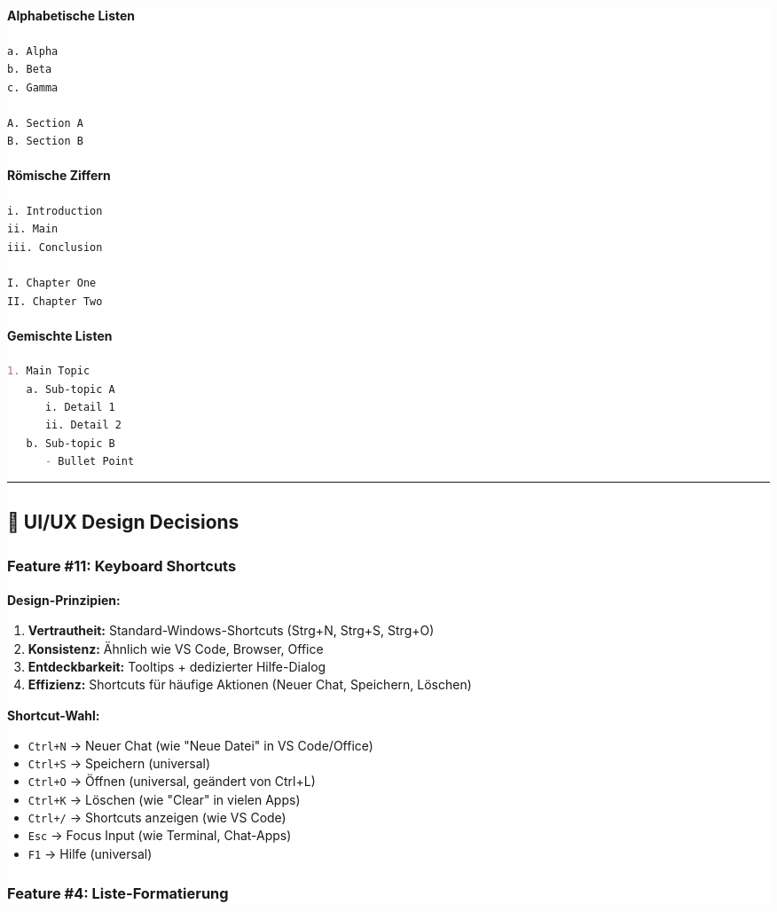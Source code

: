 #### Alphabetische Listen
```markdown
a. Alpha
b. Beta
c. Gamma

A. Section A
B. Section B
```

#### Römische Ziffern
```markdown
i. Introduction
ii. Main
iii. Conclusion

I. Chapter One
II. Chapter Two
```

#### Gemischte Listen
```markdown
1. Main Topic
   a. Sub-topic A
      i. Detail 1
      ii. Detail 2
   b. Sub-topic B
      - Bullet Point
```

---

## 🎨 UI/UX Design Decisions

### Feature #11: Keyboard Shortcuts

**Design-Prinzipien:**
1. **Vertrautheit:** Standard-Windows-Shortcuts (Strg+N, Strg+S, Strg+O)
2. **Konsistenz:** Ähnlich wie VS Code, Browser, Office
3. **Entdeckbarkeit:** Tooltips + dedizierter Hilfe-Dialog
4. **Effizienz:** Shortcuts für häufige Aktionen (Neuer Chat, Speichern, Löschen)

**Shortcut-Wahl:**
- `Ctrl+N` → Neuer Chat (wie "Neue Datei" in VS Code/Office)
- `Ctrl+S` → Speichern (universal)
- `Ctrl+O` → Öffnen (universal, geändert von Ctrl+L)
- `Ctrl+K` → Löschen (wie "Clear" in vielen Apps)
- `Ctrl+/` → Shortcuts anzeigen (wie VS Code)
- `Esc` → Focus Input (wie Terminal, Chat-Apps)
- `F1` → Hilfe (universal)

### Feature #4: Liste-Formatierung
